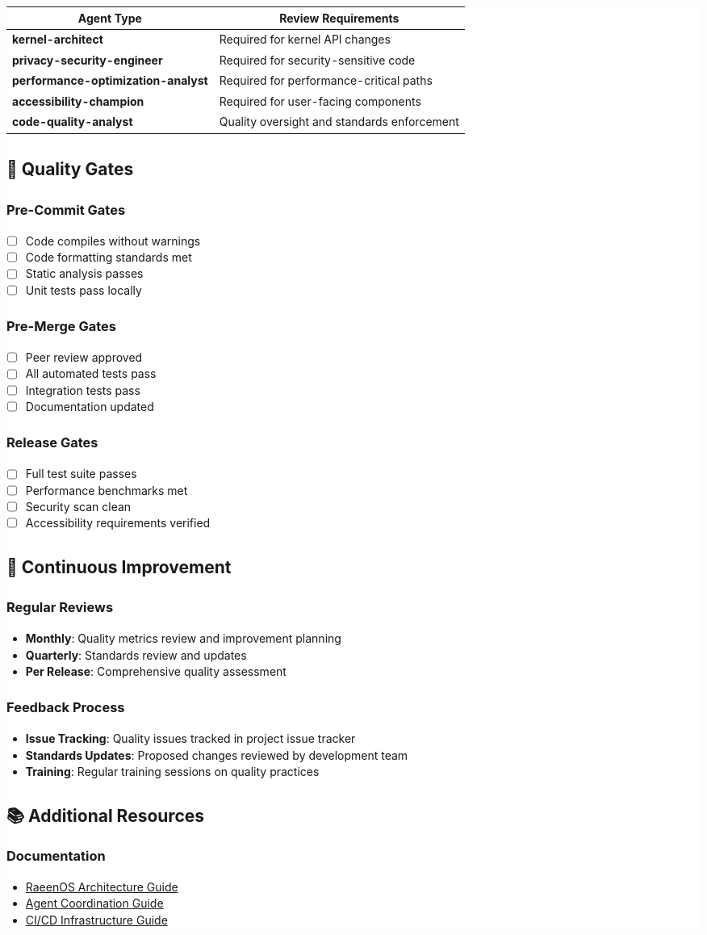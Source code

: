 | Agent Type | Review Requirements |
|------------|-------------------|
| **kernel-architect** | Required for kernel API changes |
| **privacy-security-engineer** | Required for security-sensitive code |
| **performance-optimization-analyst** | Required for performance-critical paths |
| **accessibility-champion** | Required for user-facing components |
| **code-quality-analyst** | Quality oversight and standards enforcement |

## 🚨 Quality Gates

### Pre-Commit Gates
- [ ] Code compiles without warnings
- [ ] Code formatting standards met
- [ ] Static analysis passes
- [ ] Unit tests pass locally

### Pre-Merge Gates
- [ ] Peer review approved
- [ ] All automated tests pass
- [ ] Integration tests pass
- [ ] Documentation updated

### Release Gates
- [ ] Full test suite passes
- [ ] Performance benchmarks met
- [ ] Security scan clean
- [ ] Accessibility requirements verified

## 🔄 Continuous Improvement

### Regular Reviews
- **Monthly**: Quality metrics review and improvement planning
- **Quarterly**: Standards review and updates
- **Per Release**: Comprehensive quality assessment

### Feedback Process
- **Issue Tracking**: Quality issues tracked in project issue tracker
- **Standards Updates**: Proposed changes reviewed by development team
- **Training**: Regular training sessions on quality practices

## 📚 Additional Resources

### Documentation
- [RaeenOS Architecture Guide](../SYSTEM_ARCHITECTURE.md)
- [Agent Coordination Guide](../AGENT_COORDINATION_GUIDE.md)
- [CI/CD Infrastructure Guide](../CI_CD_INFRASTRUCTURE_GUIDE.md)
